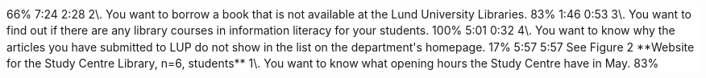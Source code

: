 <td align="center">66%</td>

<td align="center">7:24</td>

<td align="center">2:28</td>

<td></td>

</tr>

<tr>

<td>2\. You want to borrow a book that is not available at the Lund University Libraries.</td>

<td align="center">83%</td>

<td align="center">1:46</td>

<td align="center">0:53</td>

<td></td>

</tr>

<tr>

<td>3\. You want to find out if there are any library courses in information literacy for your students.</td>

<td align="center">100%</td>

<td align="center">5:01</td>

<td align="center">0:32</td>

<td></td>

</tr>

<tr>

<td>4\. You want to know why the articles you have submitted to LUP do not show in the list on the department's homepage.</td>

<td align="center">17%</td>

<td align="center">5:57</td>

<td align="center">5:57</td>

<td>See Figure 2</td>

</tr>

<tr>

<td colspan="5">**Website for the Study Centre Library, n=6, students**</td>

</tr>

<tr>

<td>1\. You want to know what opening hours the Study Centre have in May.</td>

<td align="center">83%</td>
